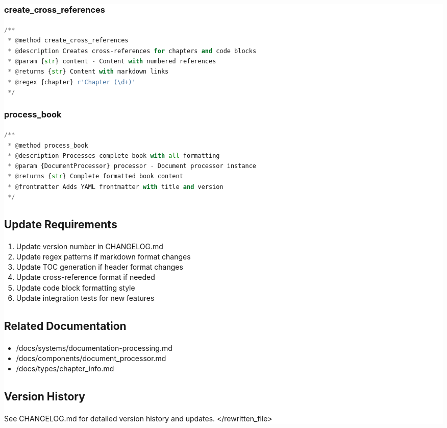 ### create_cross_references
```python
/**
 * @method create_cross_references
 * @description Creates cross-references for chapters and code blocks
 * @param {str} content - Content with numbered references
 * @returns {str} Content with markdown links
 * @regex {chapter} r'Chapter (\d+)'
 */
```

### process_book
```python
/**
 * @method process_book
 * @description Processes complete book with all formatting
 * @param {DocumentProcessor} processor - Document processor instance
 * @returns {str} Complete formatted book content
 * @frontmatter Adds YAML frontmatter with title and version
 */
```

## Update Requirements
1. Update version number in CHANGELOG.md
2. Update regex patterns if markdown format changes
3. Update TOC generation if header format changes
4. Update cross-reference format if needed
5. Update code block formatting style
6. Update integration tests for new features

## Related Documentation
- /docs/systems/documentation-processing.md
- /docs/components/document_processor.md
- /docs/types/chapter_info.md

## Version History
See CHANGELOG.md for detailed version history and updates.
</rewritten_file> 